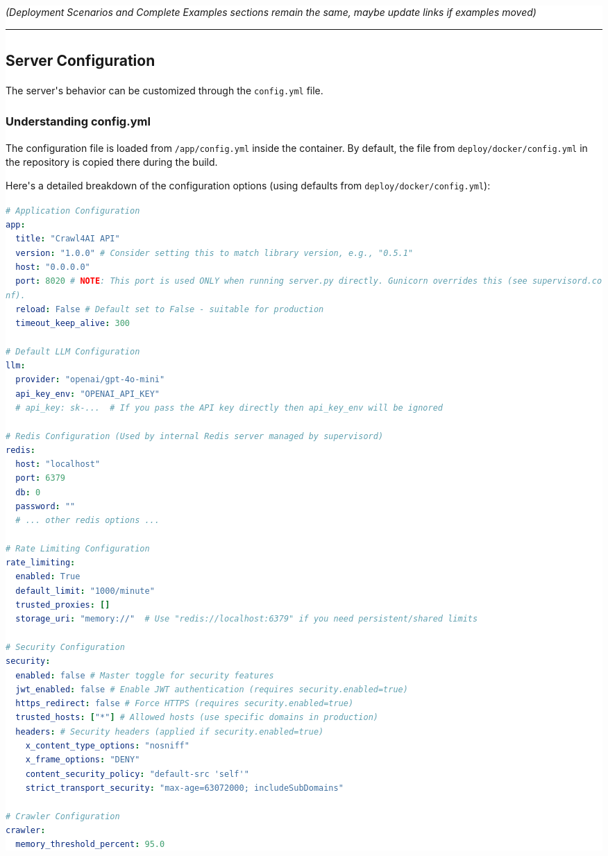 
*(Deployment Scenarios and Complete Examples sections remain the same, maybe update links if examples moved)*

---

## Server Configuration

The server's behavior can be customized through the `config.yml` file.

### Understanding config.yml

The configuration file is loaded from `/app/config.yml` inside the container. By default, the file from `deploy/docker/config.yml` in the repository is copied there during the build.

Here's a detailed breakdown of the configuration options (using defaults from `deploy/docker/config.yml`):

```yaml
# Application Configuration
app:
  title: "Crawl4AI API"
  version: "1.0.0" # Consider setting this to match library version, e.g., "0.5.1"
  host: "0.0.0.0"
  port: 8020 # NOTE: This port is used ONLY when running server.py directly. Gunicorn overrides this (see supervisord.conf).
  reload: False # Default set to False - suitable for production
  timeout_keep_alive: 300

# Default LLM Configuration
llm:
  provider: "openai/gpt-4o-mini"
  api_key_env: "OPENAI_API_KEY"
  # api_key: sk-...  # If you pass the API key directly then api_key_env will be ignored

# Redis Configuration (Used by internal Redis server managed by supervisord)
redis:
  host: "localhost"
  port: 6379
  db: 0
  password: ""
  # ... other redis options ...

# Rate Limiting Configuration
rate_limiting:
  enabled: True
  default_limit: "1000/minute"
  trusted_proxies: []
  storage_uri: "memory://"  # Use "redis://localhost:6379" if you need persistent/shared limits

# Security Configuration
security:
  enabled: false # Master toggle for security features
  jwt_enabled: false # Enable JWT authentication (requires security.enabled=true)
  https_redirect: false # Force HTTPS (requires security.enabled=true)
  trusted_hosts: ["*"] # Allowed hosts (use specific domains in production)
  headers: # Security headers (applied if security.enabled=true)
    x_content_type_options: "nosniff"
    x_frame_options: "DENY"
    content_security_policy: "default-src 'self'"
    strict_transport_security: "max-age=63072000; includeSubDomains"

# Crawler Configuration
crawler:
  memory_threshold_percent: 95.0
```